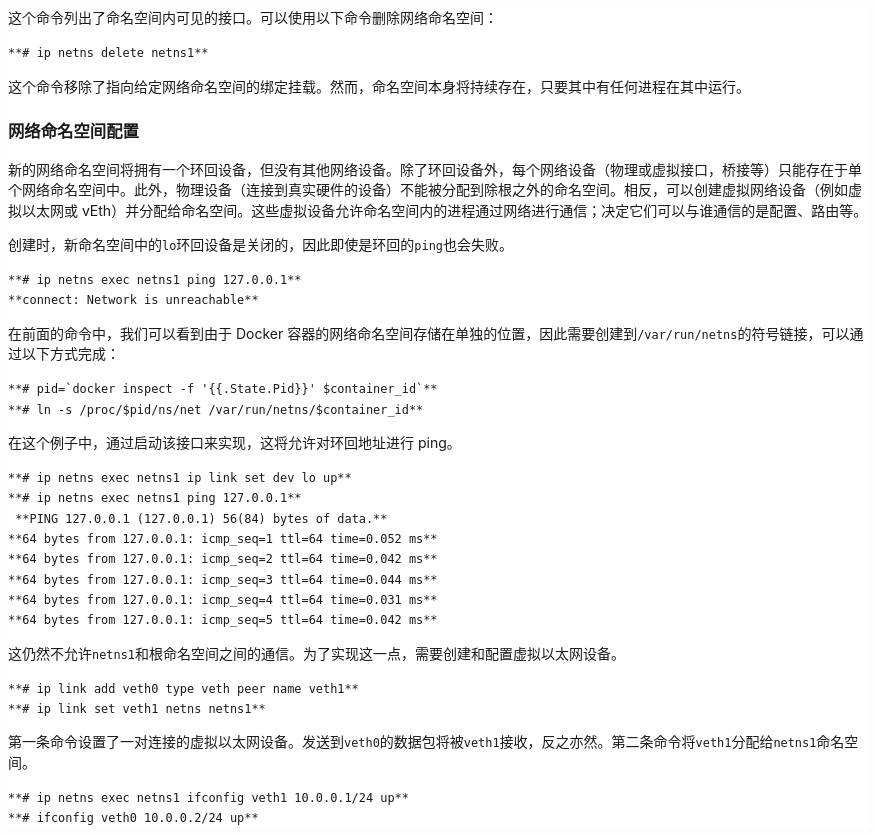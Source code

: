 这个命令列出了命名空间内可见的接口。可以使用以下命令删除网络命名空间：

```
**# ip netns delete netns1**

```

这个命令移除了指向给定网络命名空间的绑定挂载。然而，命名空间本身将持续存在，只要其中有任何进程在其中运行。

### 网络命名空间配置

新的网络命名空间将拥有一个环回设备，但没有其他网络设备。除了环回设备外，每个网络设备（物理或虚拟接口，桥接等）只能存在于单个网络命名空间中。此外，物理设备（连接到真实硬件的设备）不能被分配到除根之外的命名空间。相反，可以创建虚拟网络设备（例如虚拟以太网或 vEth）并分配给命名空间。这些虚拟设备允许命名空间内的进程通过网络进行通信；决定它们可以与谁通信的是配置、路由等。

创建时，新命名空间中的`lo`环回设备是关闭的，因此即使是环回的`ping`也会失败。

```
**# ip netns exec netns1 ping 127.0.0.1**
**connect: Network is unreachable**

```

在前面的命令中，我们可以看到由于 Docker 容器的网络命名空间存储在单独的位置，因此需要创建到`/var/run/netns`的符号链接，可以通过以下方式完成：

```
**# pid=`docker inspect -f '{{.State.Pid}}' $container_id`**
**# ln -s /proc/$pid/ns/net /var/run/netns/$container_id**

```

在这个例子中，通过启动该接口来实现，这将允许对环回地址进行 ping。

```
**# ip netns exec netns1 ip link set dev lo up**
**# ip netns exec netns1 ping 127.0.0.1**
 **PING 127.0.0.1 (127.0.0.1) 56(84) bytes of data.**
**64 bytes from 127.0.0.1: icmp_seq=1 ttl=64 time=0.052 ms**
**64 bytes from 127.0.0.1: icmp_seq=2 ttl=64 time=0.042 ms**
**64 bytes from 127.0.0.1: icmp_seq=3 ttl=64 time=0.044 ms**
**64 bytes from 127.0.0.1: icmp_seq=4 ttl=64 time=0.031 ms**
**64 bytes from 127.0.0.1: icmp_seq=5 ttl=64 time=0.042 ms**

```

这仍然不允许`netns1`和根命名空间之间的通信。为了实现这一点，需要创建和配置虚拟以太网设备。

```
**# ip link add veth0 type veth peer name veth1**
**# ip link set veth1 netns netns1**

```

第一条命令设置了一对连接的虚拟以太网设备。发送到`veth0`的数据包将被`veth1`接收，反之亦然。第二条命令将`veth1`分配给`netns1`命名空间。

```
**# ip netns exec netns1 ifconfig veth1 10.0.0.1/24 up**
**# ifconfig veth0 10.0.0.2/24 up**

```

